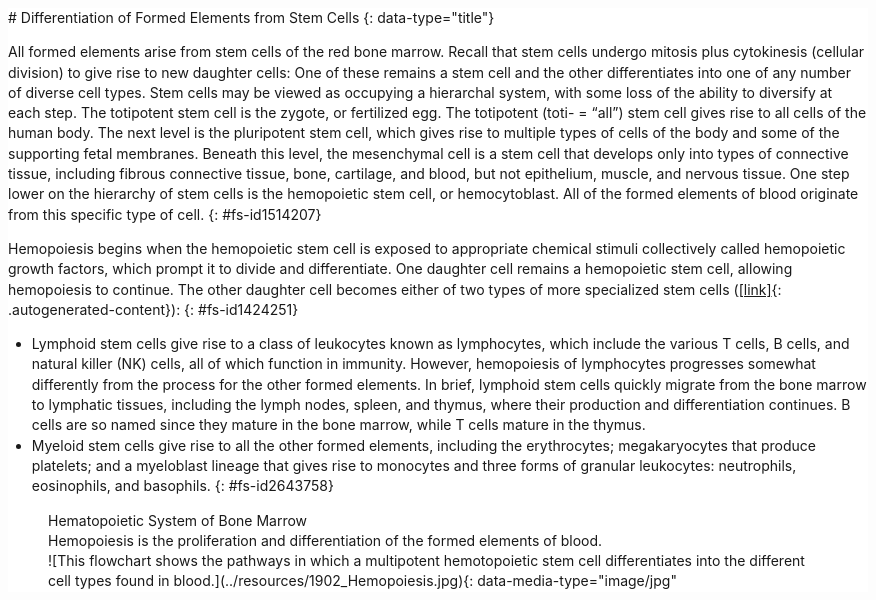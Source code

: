 </section>
<section data-depth="1" id="fs-id2015628" markdown="1">
# Differentiation of Formed Elements from Stem Cells
{: data-type="title"}

All formed elements arise from stem cells of the red bone marrow. Recall
that stem cells undergo mitosis plus cytokinesis (cellular division) to
give rise to new daughter cells: One of these remains a stem cell and
the other differentiates into one of any number of diverse cell types.
Stem cells may be viewed as occupying a hierarchal system, with some
loss of the ability to diversify at each step. The <span
data-type="term">totipotent stem cell</span> is the zygote, or
fertilized egg. The totipotent (toti- = “all”) stem cell gives rise to
all cells of the human body. The next level is the <span
data-type="term">pluripotent stem cell</span>, which gives rise to
multiple types of cells of the body and some of the supporting fetal
membranes. Beneath this level, the mesenchymal cell is a stem cell that
develops only into types of connective tissue, including fibrous
connective tissue, bone, cartilage, and blood, but not epithelium,
muscle, and nervous tissue. One step lower on the hierarchy of stem
cells is the <span data-type="term">hemopoietic stem cell</span>, or
<span data-type="term">hemocytoblast</span>. All of the formed elements
of blood originate from this specific type of cell.
{: #fs-id1514207}

Hemopoiesis begins when the hemopoietic stem cell is exposed to
appropriate chemical stimuli collectively called <span
data-type="term">hemopoietic growth factors</span>, which prompt it to
divide and differentiate. One daughter cell remains a hemopoietic stem
cell, allowing hemopoiesis to continue. The other daughter cell becomes
either of two types of more specialized stem cells
([\[link\]](#fig-ch19_02_01){: .autogenerated-content}):
{: #fs-id1424251}

* <span data-type="term">Lymphoid stem cells</span> give rise to a class
  of leukocytes known as lymphocytes, which include the various T cells,
  B cells, and natural killer (NK) cells, all of which function in
  immunity. However, hemopoiesis of lymphocytes progresses somewhat
  differently from the process for the other formed elements. In brief,
  lymphoid stem cells quickly migrate from the bone marrow to lymphatic
  tissues, including the lymph nodes, spleen, and thymus, where their
  production and differentiation continues. B cells are so named since
  they mature in the bone marrow, while T cells mature in the thymus.
* <span data-type="term">Myeloid stem cells</span> give rise to all the
  other formed elements, including the erythrocytes; megakaryocytes that
  produce platelets; and a myeloblast lineage that gives rise to
  monocytes and three forms of granular leukocytes: neutrophils,
  eosinophils, and basophils.
{: #fs-id2643758}

<figure id="fig-ch19_02_01">
<div data-type="title">
Hematopoietic System of Bone Marrow
</div>
<figcaption>
Hemopoiesis is the proliferation and differentiation of the formed
elements of blood.
</figcaption>
<span markdown="1" data-type="media" id="fs-id1977495" data-alt="This flowchart shows
the pathways in which a multipotent hemotopoietic stem cell
differentiates into the different cell types found in blood."> ![This
flowchart shows the pathways in which a multipotent hemotopoietic stem
cell differentiates into the different cell types found in
blood.](../resources/1902_Hemopoiesis.jpg){: data-media-type="image/jpg"

[1]: http://openstaxcollege.org/l/doping